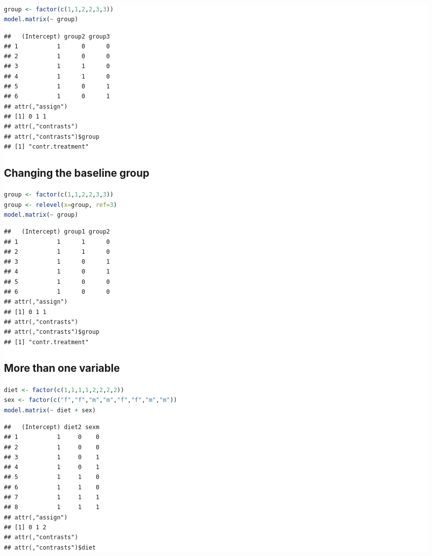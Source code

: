 
```r
group <- factor(c(1,1,2,2,3,3))
model.matrix(~ group)
```

```
##   (Intercept) group2 group3
## 1           1      0      0
## 2           1      0      0
## 3           1      1      0
## 4           1      1      0
## 5           1      0      1
## 6           1      0      1
## attr(,"assign")
## [1] 0 1 1
## attr(,"contrasts")
## attr(,"contrasts")$group
## [1] "contr.treatment"
```

## Changing the baseline group


```r
group <- factor(c(1,1,2,2,3,3))
group <- relevel(x=group, ref=3)
model.matrix(~ group)
```

```
##   (Intercept) group1 group2
## 1           1      1      0
## 2           1      1      0
## 3           1      0      1
## 4           1      0      1
## 5           1      0      0
## 6           1      0      0
## attr(,"assign")
## [1] 0 1 1
## attr(,"contrasts")
## attr(,"contrasts")$group
## [1] "contr.treatment"
```

## More than one variable


```r
diet <- factor(c(1,1,1,1,2,2,2,2))
sex <- factor(c("f","f","m","m","f","f","m","m"))
model.matrix(~ diet + sex)
```

```
##   (Intercept) diet2 sexm
## 1           1     0    0
## 2           1     0    0
## 3           1     0    1
## 4           1     0    1
## 5           1     1    0
## 6           1     1    0
## 7           1     1    1
## 8           1     1    1
## attr(,"assign")
## [1] 0 1 2
## attr(,"contrasts")
## attr(,"contrasts")$diet
```

[html]: http://rpubs.com/lwaldron/CSAMA2017_IntroLinearModels
[source]: https://github.com/Bioconductor/CSAMA/tree/2017/lecture/3-wednesday/lec10-linear-models-basic-intro